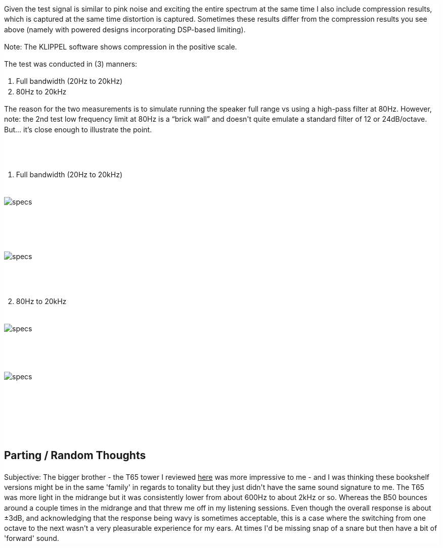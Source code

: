 Given the test signal is similar to pink noise and exciting the entire spectrum at the same time I also include compression results, which is captured at the same time distortion is captured.  Sometimes these results differ from the compression results you see above (namely with powered designs incorporating DSP-based limiting).

Note: The KLIPPEL software shows compression in the positive scale.

The test was conducted in (3) manners:
1) Full bandwidth (20Hz to 20kHz)
2) 80Hz to 20kHz

The reason for the two measurements is to simulate running the speaker full range vs using a high-pass filter at 80Hz. However, note: the 2nd test low frequency limit at 80Hz is a “brick wall” and doesn't quite emulate a standard filter of 12 or 24dB/octave. But… it’s close enough to illustrate the point.


<br>
<br>

1) Full bandwidth (20Hz to 20kHz)

<img align="left" src="https://dl.dropboxusercontent.com/scl/fi/hgkcriarav0hfou3s26ko/mton-full.png?rlkey=w1m54ck3ko5kbmq2b139bgnro&dl=0" alt="specs" width="100%" style="vertical-align:middle;margin:20px 0px"/><br clear="all" />

<br>

<img align="left" src="https://dl.dropboxusercontent.com/scl/fi/gvo2hcry9aepck5zsniw8/Compression-of-Transfer-Function-H-f-full.png?rlkey=voyiy6qme01r12rybziynmd7q&dl=0" alt="specs" width="100%" style="vertical-align:middle;margin:20px 0px"/><br clear="all" />

<br>

2) 80Hz to 20kHz

<img align="left" src="https://dl.dropboxusercontent.com/scl/fi/q7irua4ily6rl3jq4jdhd/mton-80.png?rlkey=gidtpvz2xiyo461a8b4inw5p1&dl=0" alt="specs" width="100%" style="vertical-align:middle;margin:20px 0px"/><br clear="all" />

<br>
<img align="left" src="https://dl.dropboxusercontent.com/scl/fi/5rgheoifig40lhtud3dml/Compression-of-Transfer-Function-H-f-80.png?rlkey=tz5yv4pejdim7jdeq3u5wm8v0&dl=0" alt="specs" width="100%" style="vertical-align:middle;margin:20px 0px"/><br clear="all" />

<br>

<br>

<br>
<br>




## Parting / Random Thoughts

Subjective: The bigger brother - the T65 tower I reviewed [here](http://localhost:59612/loudspeakers/psb_t65/) was more impressive to me - and I was thinking these bookshelf versions might be in the same 'family' in regards to tonality but they just didn't have the same sound signature to me. The T65 was more light in the midrange but it was consistently lower from about 600Hz to about 2kHz or so. Whereas the B50 bounces around a couple times in the midrange and that threw me off in my listening sessions. Even though the overall response is about ±3dB, and acknowledging that the response being wavy is sometimes acceptable, this is a case where the switching from one octave to the next wasn't a very pleasurable experience for my ears. At times I'd be missing snap of a snare but then have a bit of 'forward' sound.
